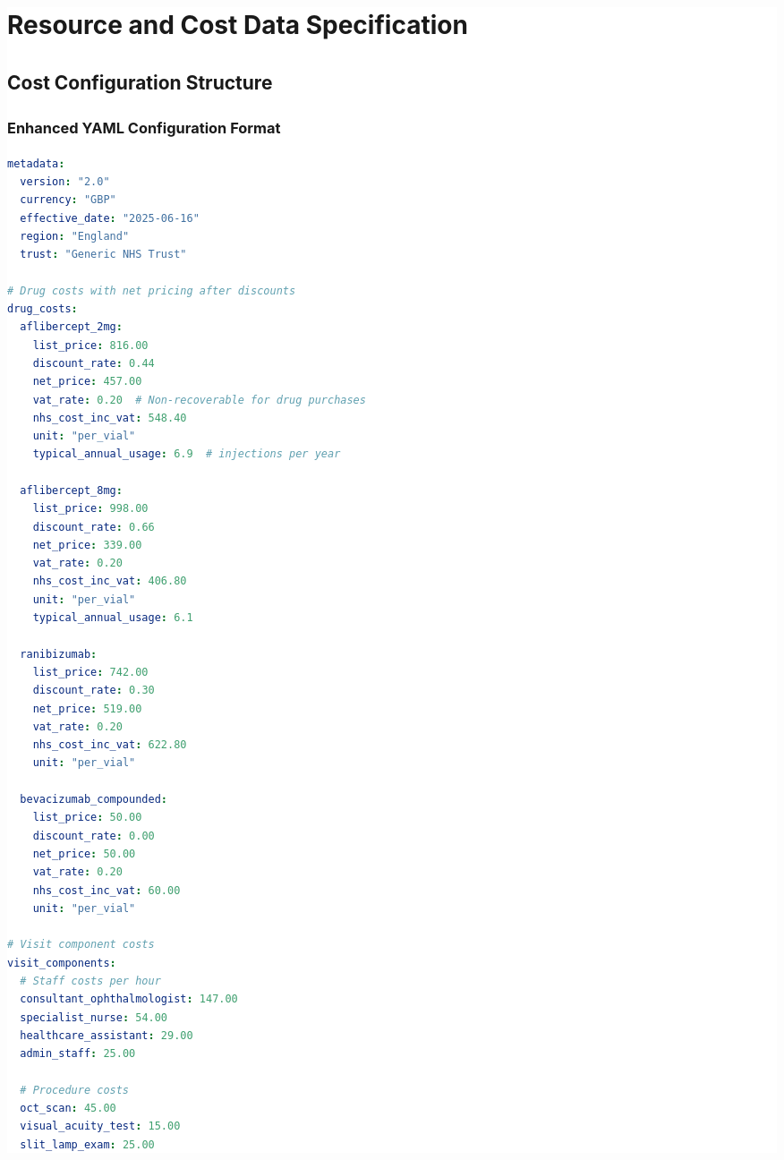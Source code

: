 # Resource and Cost Data Specification

## Cost Configuration Structure

### Enhanced YAML Configuration Format
```yaml
metadata:
  version: "2.0"
  currency: "GBP"
  effective_date: "2025-06-16"
  region: "England"
  trust: "Generic NHS Trust"

# Drug costs with net pricing after discounts
drug_costs:
  aflibercept_2mg:
    list_price: 816.00
    discount_rate: 0.44
    net_price: 457.00
    vat_rate: 0.20  # Non-recoverable for drug purchases
    nhs_cost_inc_vat: 548.40
    unit: "per_vial"
    typical_annual_usage: 6.9  # injections per year
    
  aflibercept_8mg:
    list_price: 998.00
    discount_rate: 0.66
    net_price: 339.00
    vat_rate: 0.20
    nhs_cost_inc_vat: 406.80
    unit: "per_vial"
    typical_annual_usage: 6.1
    
  ranibizumab:
    list_price: 742.00
    discount_rate: 0.30
    net_price: 519.00
    vat_rate: 0.20
    nhs_cost_inc_vat: 622.80
    unit: "per_vial"
    
  bevacizumab_compounded:
    list_price: 50.00
    discount_rate: 0.00
    net_price: 50.00
    vat_rate: 0.20
    nhs_cost_inc_vat: 60.00
    unit: "per_vial"

# Visit component costs
visit_components:
  # Staff costs per hour
  consultant_ophthalmologist: 147.00
  specialist_nurse: 54.00
  healthcare_assistant: 29.00
  admin_staff: 25.00
  
  # Procedure costs
  oct_scan: 45.00
  visual_acuity_test: 15.00
  slit_lamp_exam: 25.00
```